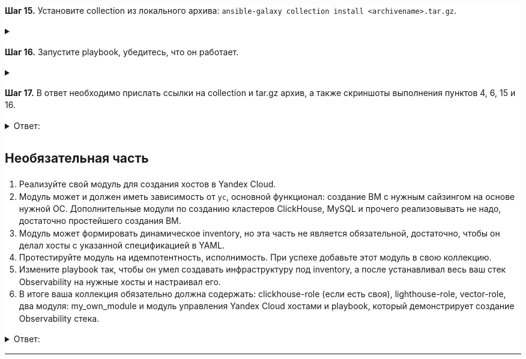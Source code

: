 **Шаг 15.** Установите collection из локального архива: `ansible-galaxy collection install <archivename>.tar.gz`.

<details><summary>

</summary></details>

**Шаг 16.** Запустите playbook, убедитесь, что он работает.

<details><summary>

</summary></details>

**Шаг 17.** В ответ необходимо прислать ссылки на collection и tar.gz архив, а также скриншоты выполнения пунктов 4, 6, 15 и 16.

<details><summary>
Ответ:
</summary></details>

## Необязательная часть

1. Реализуйте свой модуль для создания хостов в Yandex Cloud.
2. Модуль может и должен иметь зависимость от `yc`, основной функционал: создание ВМ с нужным сайзингом на основе нужной ОС. Дополнительные модули по созданию кластеров ClickHouse, MySQL и прочего реализовывать не надо, достаточно простейшего создания ВМ.
3. Модуль может формировать динамическое inventory, но эта часть не является обязательной, достаточно, чтобы он делал хосты с указанной спецификацией в YAML.
4. Протестируйте модуль на идемпотентность, исполнимость. При успехе добавьте этот модуль в свою коллекцию.
5. Измените playbook так, чтобы он умел создавать инфраструктуру под inventory, а после устанавливал весь ваш стек Observability на нужные хосты и настраивал его.
6. В итоге ваша коллекция обязательно должна содержать: clickhouse-role (если есть своя), lighthouse-role, vector-role, два модуля: my_own_module и модуль управления Yandex Cloud хостами и playbook, который демонстрирует создание Observability стека.

<details><summary>
Ответ:
</summary></details>

---
